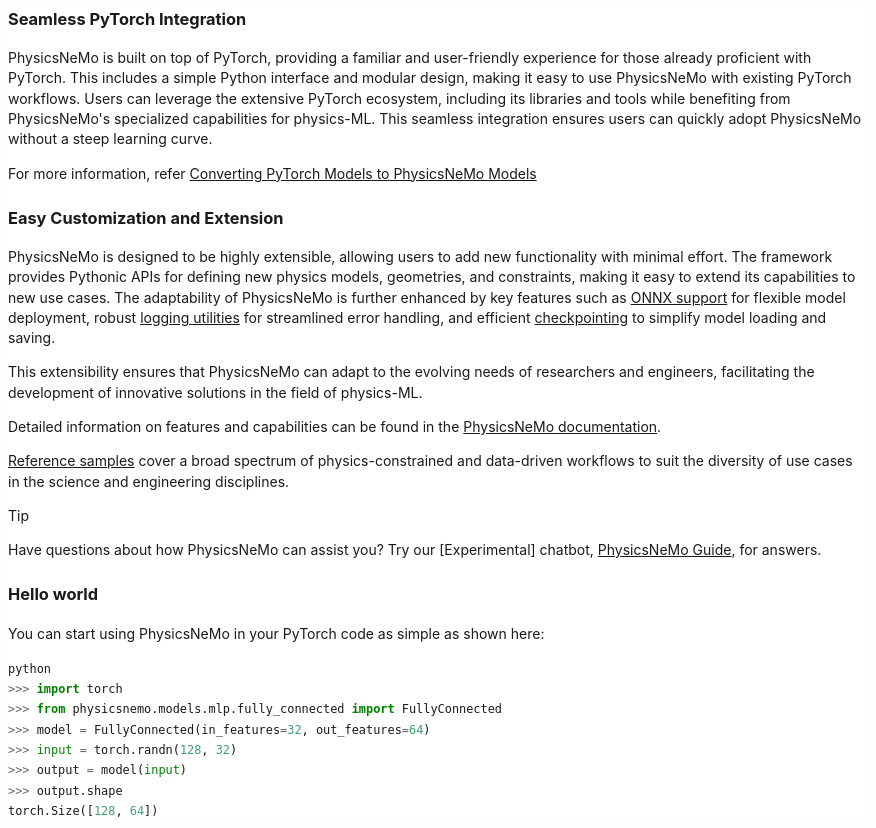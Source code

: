 ### Seamless PyTorch Integration

PhysicsNeMo is built on top of PyTorch, providing a familiar and user-friendly experience for those already proficient with PyTorch. This includes a simple Python interface and modular design, making it easy to use PhysicsNeMo with existing PyTorch workflows. Users can leverage the extensive PyTorch ecosystem, including its libraries and tools while benefiting from PhysicsNeMo's specialized capabilities for physics-ML. This seamless integration ensures users can quickly adopt PhysicsNeMo without a steep learning curve.

For more information, refer [Converting PyTorch Models to PhysicsNeMo Models](https://docs.nvidia.com/deeplearning/physicsnemo/physicsnemo-core/api/physicsnemo.models.html#converting-pytorch-models-to-physicsnemo-models)

### Easy Customization and Extension

PhysicsNeMo is designed to be highly extensible, allowing users to add new functionality with minimal effort. The framework provides Pythonic APIs for defining new physics models, geometries, and constraints, making it easy to extend its capabilities to new use cases.
The adaptability of PhysicsNeMo is further enhanced by key features such as [ONNX support](https://docs.nvidia.com/deeplearning/physicsnemo/physicsnemo-core/api/physicsnemo.deploy.html)
for flexible model deployment, robust [logging utilities](https://docs.nvidia.com/deeplearning/physicsnemo/physicsnemo-core/api/physicsnemo.launch.logging.html)
for streamlined error handling, and efficient [checkpointing](https://docs.nvidia.com/deeplearning/physicsnemo/physicsnemo-core/api/physicsnemo.launch.utils.html#module-physicsnemo.launch.utils.checkpoint)
to simplify model loading and saving.

This extensibility ensures that PhysicsNeMo can adapt to the evolving needs of researchers and engineers, facilitating the development of innovative solutions in the field of physics-ML.

Detailed information on features and capabilities can be found in the [PhysicsNeMo documentation](https://docs.nvidia.com/physicsnemo/index.html#core).

[Reference samples](examples/README.md) cover a broad spectrum of physics-constrained
and data-driven workflows to suit the diversity of use cases in the science and engineering disciplines.

> [!TIP]
> Have questions about how PhysicsNeMo can assist you? Try our [Experimental] chatbot,
> [PhysicsNeMo Guide](https://chatgpt.com/g/g-PXrBv20SC-modulus-guide), for answers.

### Hello world

You can start using PhysicsNeMo in your PyTorch code as simple as shown here:

```python
python
>>> import torch
>>> from physicsnemo.models.mlp.fully_connected import FullyConnected
>>> model = FullyConnected(in_features=32, out_features=64)
>>> input = torch.randn(128, 32)
>>> output = model(input)
>>> output.shape
torch.Size([128, 64])
```
